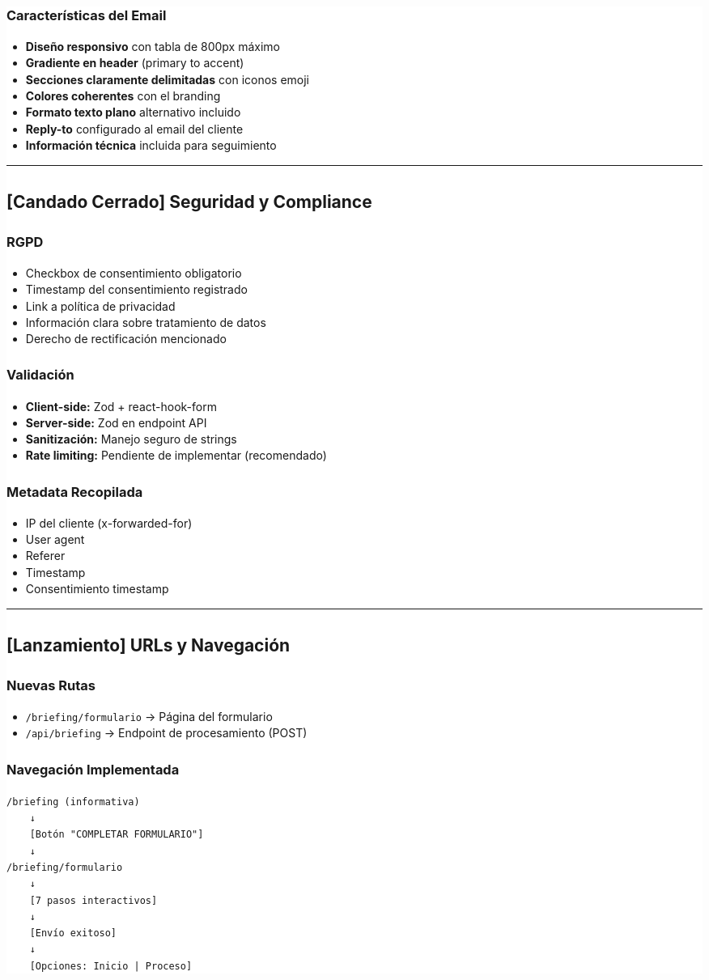 ### Características del Email

- **Diseño responsivo** con tabla de 800px máximo
- **Gradiente en header** (primary to accent)
- **Secciones claramente delimitadas** con iconos emoji
- **Colores coherentes** con el branding
- **Formato texto plano** alternativo incluido
- **Reply-to** configurado al email del cliente
- **Información técnica** incluida para seguimiento

---

## **[Candado Cerrado]** Seguridad y Compliance

### RGPD
- Checkbox de consentimiento obligatorio
- Timestamp del consentimiento registrado
- Link a política de privacidad
- Información clara sobre tratamiento de datos
- Derecho de rectificación mencionado

### Validación
- **Client-side:** Zod + react-hook-form
- **Server-side:** Zod en endpoint API
- **Sanitización:** Manejo seguro de strings
- **Rate limiting:** Pendiente de implementar (recomendado)

### Metadata Recopilada
- IP del cliente (x-forwarded-for)
- User agent
- Referer
- Timestamp
- Consentimiento timestamp

---

## **[Lanzamiento]** URLs y Navegación

### Nuevas Rutas
- `/briefing/formulario` → Página del formulario
- `/api/briefing` → Endpoint de procesamiento (POST)

### Navegación Implementada
```
/briefing (informativa)
    ↓
    [Botón "COMPLETAR FORMULARIO"]
    ↓
/briefing/formulario
    ↓
    [7 pasos interactivos]
    ↓
    [Envío exitoso]
    ↓
    [Opciones: Inicio | Proceso]
```
